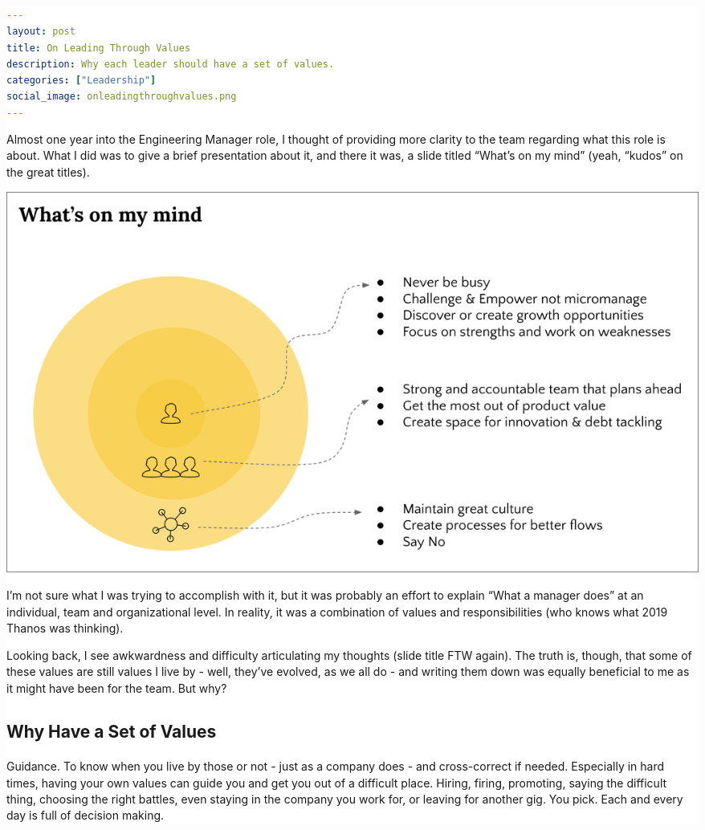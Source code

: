 ```yaml
---
layout: post
title: On Leading Through Values
description: Why each leader should have a set of values.
categories: ["Leadership"]
social_image: onleadingthroughvalues.png
---
```


Almost one year into the Engineering Manager role, I thought of providing more clarity to the team regarding what this role is about. What I did was to give a brief presentation about it, and there it was, a slide titled “What’s on my mind” (yeah, “kudos” on the great titles).

<img src="/assets/img/presentation2019.png" alt="The 2019 presentation slide" width="100%" style="padding: 0px 0;border: 1px solid gray">

I’m not sure what I was trying to accomplish with it, but it was probably an effort to explain “What a manager does” at an individual, team and organizational level. In reality, it was a combination of values and responsibilities (who knows what 2019 Thanos was thinking).

Looking back, I see awkwardness and difficulty articulating my thoughts (slide title FTW again). The truth is, though, that some of these values are still values I live by - well, they’ve evolved, as we all do - and writing them down was equally beneficial to me as it might have been for the team. But why?

## Why Have a Set of Values
Guidance. To know when you live by those or not - just as a company does - and cross-correct if needed.
Especially in hard times, having your own values can guide you and get you out of a difficult place. Hiring, firing, promoting, saying the difficult thing, choosing the right battles, even staying in the company you work for, or leaving for another gig. You pick. Each and every day is full of decision making.
